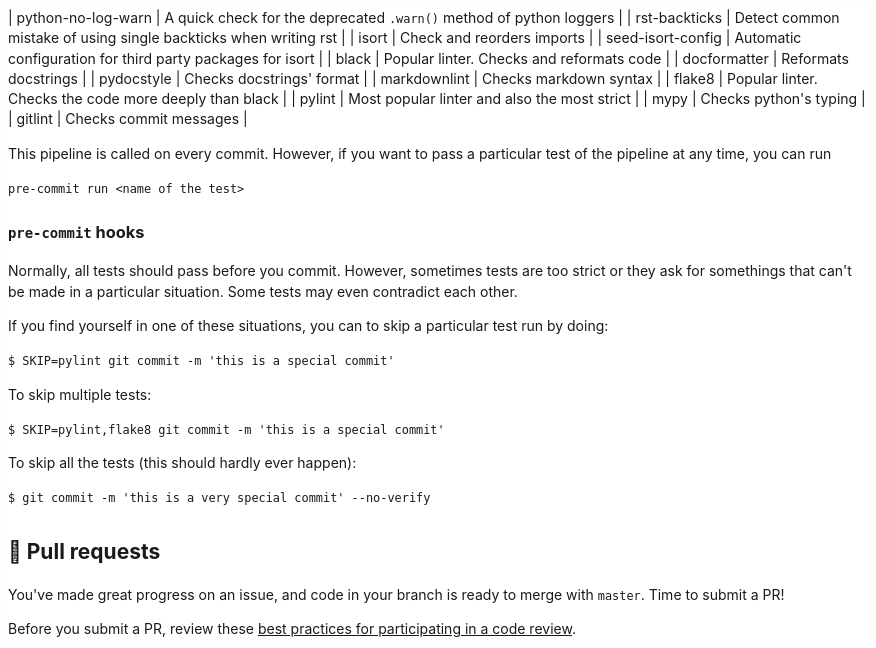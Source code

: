| python-no-log-warn              | A quick check for the deprecated `.warn()` method of python loggers         |
| rst-backticks                   | Detect common mistake of using single backticks when writing rst            |
| isort                           | Check and reorders imports                                                  |
| seed-isort-config               | Automatic configuration for third party packages for isort                  |
| black                           | Popular linter. Checks and reformats code                                   |
| docformatter                    | Reformats docstrings                                                        |
| pydocstyle                      | Checks docstrings' format                                                   |
| markdownlint                    | Checks markdown syntax                                                      |
| flake8                          | Popular linter. Checks the code more deeply than black                      |
| pylint                          | Most popular linter and also the most strict                                |
| mypy                            | Checks python's typing                                                      |
| gitlint                         | Checks commit messages                                                      |

This pipeline is called on every commit. However, if you want to pass a particular 
test of the pipeline at any time, you can run

```
pre-commit run <name of the test>
```

### `pre-commit` hooks
Normally, all tests should pass before you commit. However, sometimes
tests are too strict or they ask for somethings that can't be made in
a particular situation. Some tests may even contradict each other.

If you find yourself in one of these situations, you can to skip a particular test run by doing:

```
$ SKIP=pylint git commit -m 'this is a special commit'
```

To skip multiple tests:
```
$ SKIP=pylint,flake8 git commit -m 'this is a special commit'
```

To skip all the tests (this should hardly ever happen):
```
$ git commit -m 'this is a very special commit' --no-verify
```

## :rocket: Pull requests
You've made great progress on an issue, and code in your branch is ready to merge with
`master`. Time to submit a PR!

Before you submit a PR, review these [best practices for participating in a code review](https://mtlynch.io/code-review-love/). 
